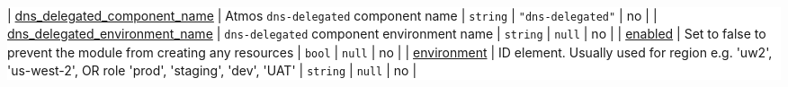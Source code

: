 | <a name="input_dns_delegated_component_name"></a> [dns\_delegated\_component\_name](#input\_dns\_delegated\_component\_name)                                        | Atmos `dns-delegated` component name                                                                                                                                                                                                                                                                                                                                                                                                                                                                                                                                                                                                                                 | `string`                                                                                  | `"dns-delegated"`                                                                                                                                                                                                                                                                                                                                                                                                                                                                      |    no    |
| <a name="input_dns_delegated_environment_name"></a> [dns\_delegated\_environment\_name](#input\_dns\_delegated\_environment\_name)                                  | `dns-delegated` component environment name                                                                                                                                                                                                                                                                                                                                                                                                                                                                                                                                                                                                                           | `string`                                                                                  | `null`                                                                                                                                                                                                                                                                                                                                                                                                                                                                                 |    no    |
| <a name="input_enabled"></a> [enabled](#input\_enabled)                                                                                                             | Set to false to prevent the module from creating any resources                                                                                                                                                                                                                                                                                                                                                                                                                                                                                                                                                                                                       | `bool`                                                                                    | `null`                                                                                                                                                                                                                                                                                                                                                                                                                                                                                 |    no    |
| <a name="input_environment"></a> [environment](#input\_environment)                                                                                                 | ID element. Usually used for region e.g. 'uw2', 'us-west-2', OR role 'prod', 'staging', 'dev', 'UAT'                                                                                                                                                                                                                                                                                                                                                                                                                                                                                                                                                                 | `string`                                                                                  | `null`                                                                                                                                                                                                                                                                                                                                                                                                                                                                                 |    no    |